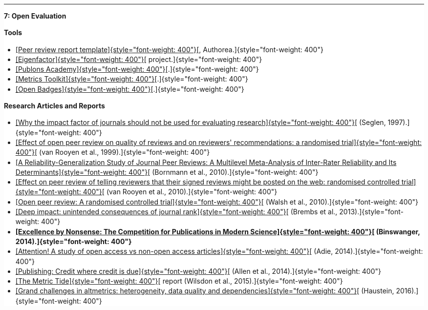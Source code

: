 ------------------------------------------------------------------------

**7: Open Evaluation**

**Tools**

-   [[Peer review report
    template]{style="font-weight: 400"}](https://www.authorea.com/templates/peer_review_report_template)[,
    Authorea.]{style="font-weight: 400"}
-   [[Eigenfactor]{style="font-weight: 400"}](http://www.eigenfactor.org/index.php)[
    project.]{style="font-weight: 400"}
-   [[Publons
    Academy]{style="font-weight: 400"}](https://publons.com/community/academy)[.]{style="font-weight: 400"}
-   [[Metrics
    Toolkit]{style="font-weight: 400"}](http://www.metrics-toolkit.org/)[.]{style="font-weight: 400"}
-   [[Open
    Badges]{style="font-weight: 400"}](https://openbadges.org/)[.]{style="font-weight: 400"}

**Research Articles and Reports**

-   [[Why the impact factor of journals should not be used for
    evaluating
    research]{style="font-weight: 400"}](http://europepmc.org/backend/ptpmcrender.fcgi?accid=PMC2126010&blobtype=pdf)[
    (Seglen, 1997).]{style="font-weight: 400"}
-   [[Effect of open peer review on quality of reviews and on reviewers'
    recommendations: a randomised
    trial]{style="font-weight: 400"}](http://www.bmj.com/content/318/7175/23)[
    (van Rooyen et al., 1999).]{style="font-weight: 400"}
-   [[A Reliability-Generalization Study of Journal Peer Reviews: A
    Multilevel Meta-Analysis of Inter-Rater Reliability and Its
    Determinants]{style="font-weight: 400"}](http://journals.plos.org/plosone/article?id=10.1371/journal.pone.0014331)[
    (Bornmann et al., 2010).]{style="font-weight: 400"}
-   [[Effect on peer review of telling reviewers that their signed
    reviews might be posted on the web: randomised controlled
    trial]{style="font-weight: 400"}](http://www.bmj.com/content/341/bmj.c5729)[
    (van Rooyen et al., 2010).]{style="font-weight: 400"}
-   [[Open peer review: A randomised controlled
    trial]{style="font-weight: 400"}](https://www.cambridge.org/core/journals/the-british-journal-of-psychiatry/article/open-peer-review-a-randomised-controlled-trial/1F81447FC67B3BAFDCCCCE82B6C7A187)[
    (Walsh et al., 2010).]{style="font-weight: 400"}
-   [[Deep impact: unintended consequences of journal
    rank]{style="font-weight: 400"}](https://www.frontiersin.org/articles/10.3389/fnhum.2013.00291/full)[
    (Brembs et al., 2013).]{style="font-weight: 400"}
-   **[[Excellence by Nonsense: The Competition for Publications in
    Modern
    Science]{style="font-weight: 400"}](https://link.springer.com/chapter/10.1007/978-3-319-00026-8_3)[
    (Binswanger, 2014).]{style="font-weight: 400"}**
-   [[Attention! A study of open access vs non-open access
    articles]{style="font-weight: 400"}](https://figshare.com/articles/Attention_A_study_of_open_access_vs_non_open_access_articles/1213690)[
    (Adie, 2014).]{style="font-weight: 400"}
-   [[Publishing: Credit where credit is
    due]{style="font-weight: 400"}](http://www.nature.com/news/publishing-credit-where-credit-is-due-1.15033)[
    (Allen et al., 2014).]{style="font-weight: 400"}
-   [[The Metric
    Tide]{style="font-weight: 400"}](https://responsiblemetrics.org/the-metric-tide/)[
    report (Wilsdon et al., 2015).]{style="font-weight: 400"}
-   [[Grand challenges in altmetrics: heterogeneity, data quality and
    dependencies]{style="font-weight: 400"}](https://arxiv.org/abs/1603.04939)[
    (Haustein, 2016).]{style="font-weight: 400"}